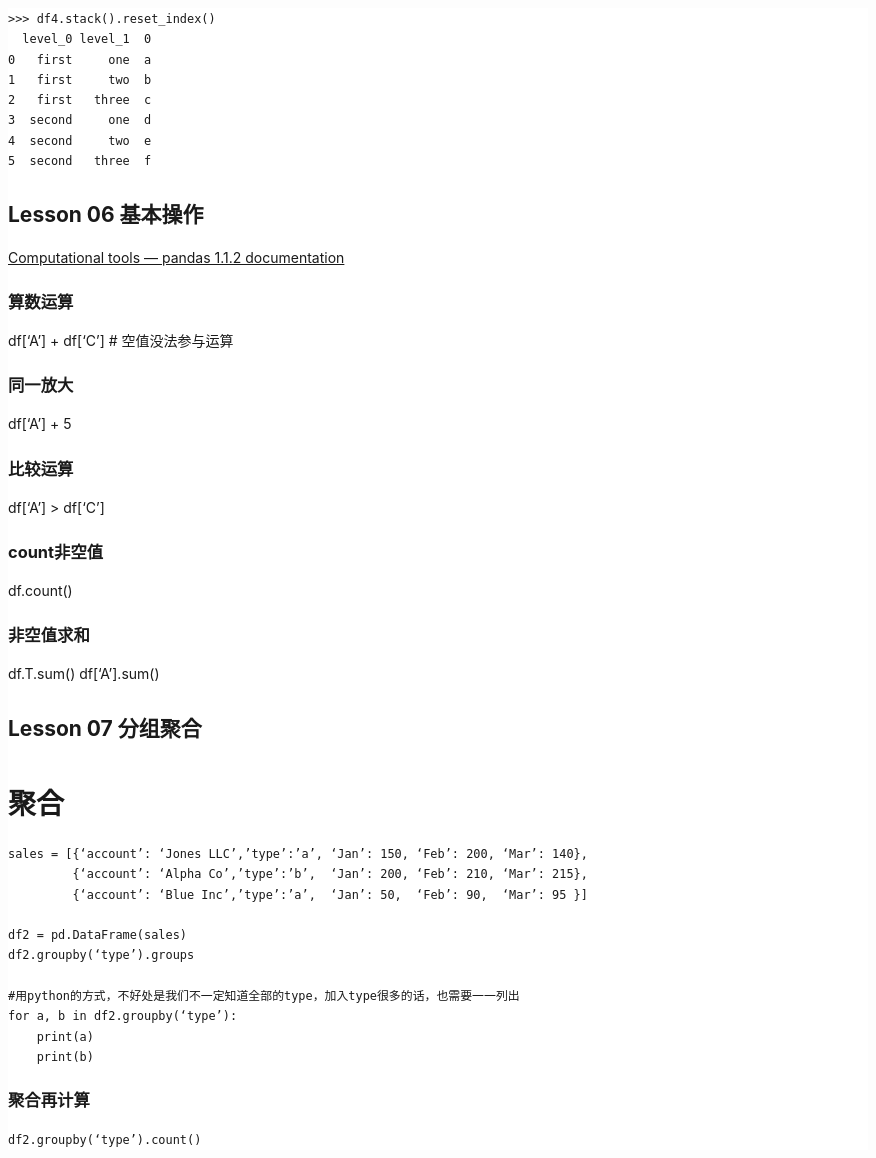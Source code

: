 ```
>>> df4.stack().reset_index()
  level_0 level_1  0
0   first     one  a
1   first     two  b
2   first   three  c
3  second     one  d
4  second     two  e
5  second   three  f
```

## Lesson 06 基本操作
[Computational tools — pandas 1.1.2 documentation](https://pandas.pydata.org/docs/user_guide/computation.html#method-summary)

### 算数运算

df[‘A’] + df[‘C’] # 空值没法参与运算

### 同一放大
df[‘A’] + 5

### 比较运算
df[‘A’] > df[‘C’]

### count非空值
df.count()

### 非空值求和
df.T.sum()
df[‘A’].sum()

## Lesson 07 分组聚合
# 聚合
```
sales = [{‘account’: ‘Jones LLC’,’type’:’a’, ‘Jan’: 150, ‘Feb’: 200, ‘Mar’: 140},
         {‘account’: ‘Alpha Co’,’type’:’b’,  ‘Jan’: 200, ‘Feb’: 210, ‘Mar’: 215},
         {‘account’: ‘Blue Inc’,’type’:’a’,  ‘Jan’: 50,  ‘Feb’: 90,  ‘Mar’: 95 }]

df2 = pd.DataFrame(sales)
df2.groupby(‘type’).groups

#用python的方式，不好处是我们不一定知道全部的type，加入type很多的话，也需要一一列出
for a, b in df2.groupby(‘type’):
    print(a)
    print(b)
```

### 聚合再计算
```
df2.groupby(‘type’).count()
```
